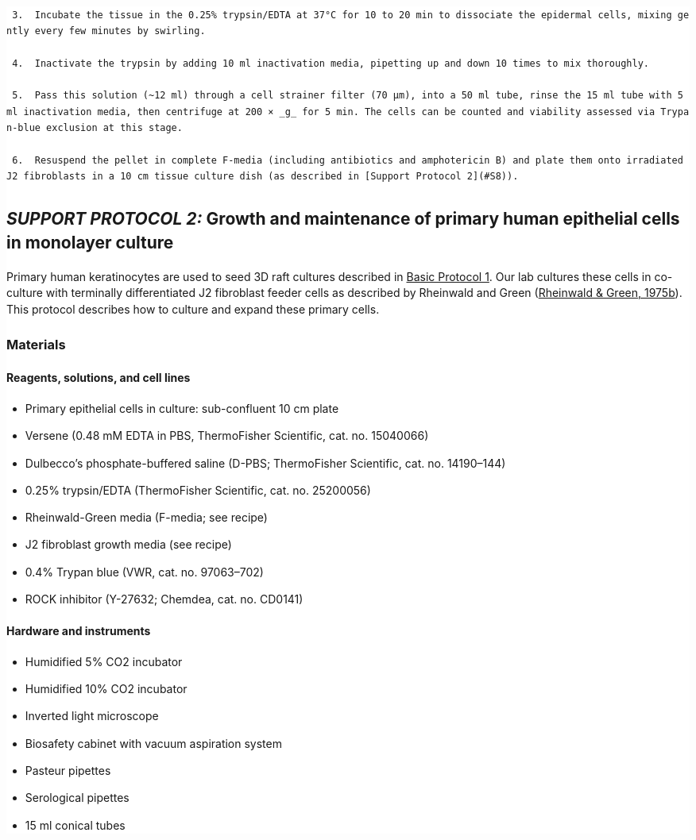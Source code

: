      3.  Incubate the tissue in the 0.25% trypsin/EDTA at 37°C for 10 to 20 min to dissociate the epidermal cells, mixing gently every few minutes by swirling.

     4.  Inactivate the trypsin by adding 10 ml inactivation media, pipetting up and down 10 times to mix thoroughly.

     5.  Pass this solution (~12 ml) through a cell strainer filter (70 μm), into a 50 ml tube, rinse the 15 ml tube with 5 ml inactivation media, then centrifuge at 200 × _g_ for 5 min. The cells can be counted and viability assessed via Trypan-blue exclusion at this stage.

     6.  Resuspend the pellet in complete F-media (including antibiotics and amphotericin B) and plate them onto irradiated J2 fibroblasts in a 10 cm tissue culture dish (as described in [Support Protocol 2](#S8)).



## _SUPPORT PROTOCOL 2:_ Growth and maintenance of primary human epithelial cells in monolayer culture

Primary human keratinocytes are used to seed 3D raft cultures described in [Basic Protocol 1](#S22). Our lab cultures these cells in co-culture with terminally differentiated J2 fibroblast feeder cells as described by Rheinwald and Green ([Rheinwald & Green, 1975b](#R57)). This protocol describes how to culture and expand these primary cells.

### Materials

#### Reagents, solutions, and cell lines

*   Primary epithelial cells in culture: sub-confluent 10 cm plate

*   Versene (0.48 mM EDTA in PBS, ThermoFisher Scientific, cat. no. 15040066)

*   Dulbecco’s phosphate-buffered saline (D-PBS; ThermoFisher Scientific, cat. no. 14190–144)

*   0.25% trypsin/EDTA (ThermoFisher Scientific, cat. no. 25200056)

*   Rheinwald-Green media (F-media; see recipe)

*   J2 fibroblast growth media (see recipe)

*   0.4% Trypan blue (VWR, cat. no. 97063–702)

*   ROCK inhibitor (Y-27632; Chemdea, cat. no. CD0141)


#### Hardware and instruments

*   Humidified 5% CO2 incubator

*   Humidified 10% CO2 incubator

*   Inverted light microscope

*   Biosafety cabinet with vacuum aspiration system

*   Pasteur pipettes

*   Serological pipettes

*   15 ml conical tubes
